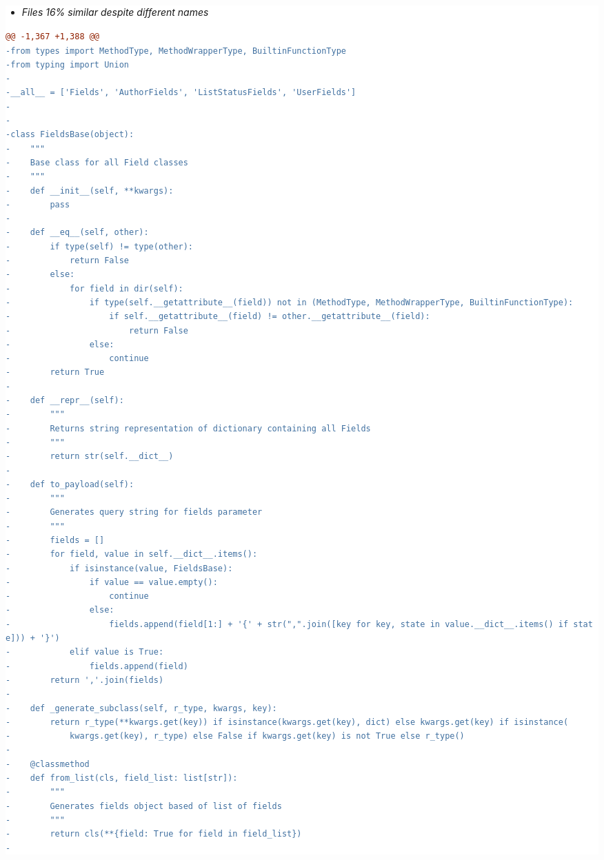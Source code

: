  * *Files 16% similar despite different names*

```diff
@@ -1,367 +1,388 @@
-from types import MethodType, MethodWrapperType, BuiltinFunctionType
-from typing import Union
-
-__all__ = ['Fields', 'AuthorFields', 'ListStatusFields', 'UserFields']
-
-
-class FieldsBase(object):
-    """
-    Base class for all Field classes
-    """
-    def __init__(self, **kwargs):
-        pass
-
-    def __eq__(self, other):
-        if type(self) != type(other):
-            return False
-        else:
-            for field in dir(self):
-                if type(self.__getattribute__(field)) not in (MethodType, MethodWrapperType, BuiltinFunctionType):
-                    if self.__getattribute__(field) != other.__getattribute__(field):
-                        return False
-                else:
-                    continue
-        return True
-
-    def __repr__(self):
-        """
-        Returns string representation of dictionary containing all Fields
-        """
-        return str(self.__dict__)
-
-    def to_payload(self):
-        """
-        Generates query string for fields parameter
-        """
-        fields = []
-        for field, value in self.__dict__.items():
-            if isinstance(value, FieldsBase):
-                if value == value.empty():
-                    continue
-                else:
-                    fields.append(field[1:] + '{' + str(",".join([key for key, state in value.__dict__.items() if state])) + '}')
-            elif value is True:
-                fields.append(field)
-        return ','.join(fields)
-
-    def _generate_subclass(self, r_type, kwargs, key):
-        return r_type(**kwargs.get(key)) if isinstance(kwargs.get(key), dict) else kwargs.get(key) if isinstance(
-            kwargs.get(key), r_type) else False if kwargs.get(key) is not True else r_type()
-
-    @classmethod
-    def from_list(cls, field_list: list[str]):
-        """
-        Generates fields object based of list of fields
-        """
-        return cls(**{field: True for field in field_list})
-
```